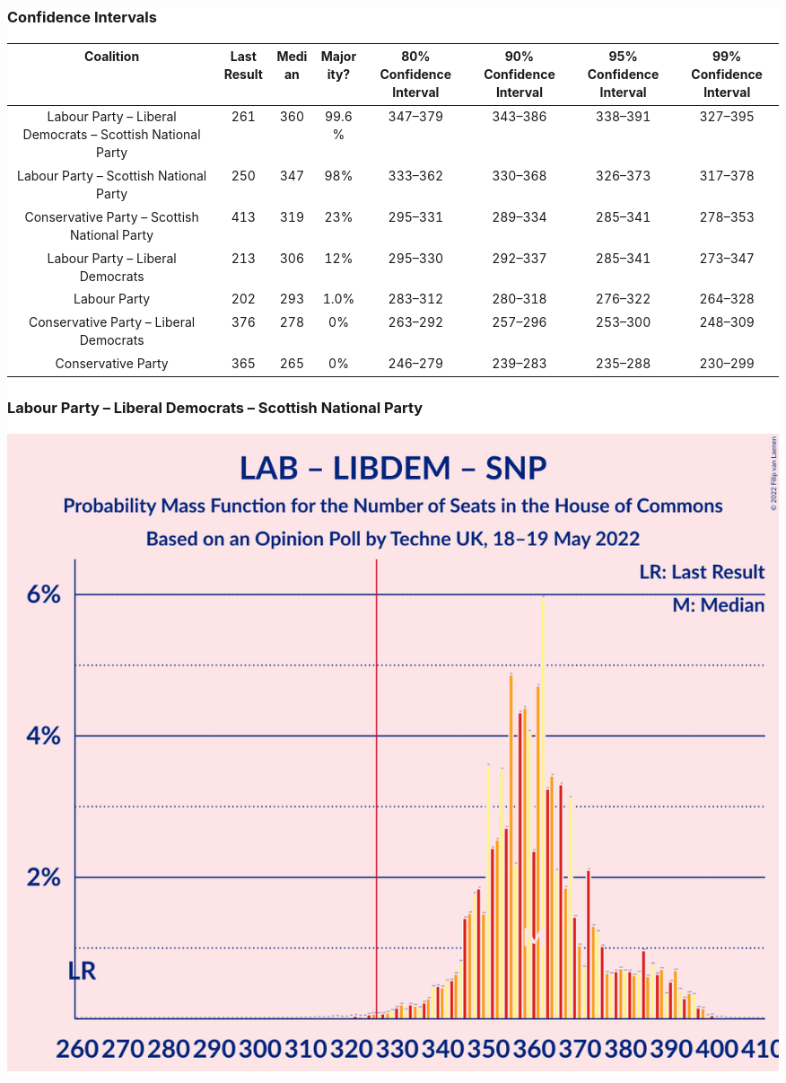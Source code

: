 ### Confidence Intervals

| Coalition | Last Result | Median | Majority? | 80% Confidence Interval | 90% Confidence Interval | 95% Confidence Interval | 99% Confidence Interval |
|:---------:|:-----------:|:------:|:---------:|:-----------------------:|:-----------------------:|:-----------------------:|:-----------------------:|
| Labour Party – Liberal Democrats – Scottish National Party | 261 | 360 | 99.6% | 347–379 | 343–386 | 338–391 | 327–395 |
| Labour Party – Scottish National Party | 250 | 347 | 98% | 333–362 | 330–368 | 326–373 | 317–378 |
| Conservative Party – Scottish National Party | 413 | 319 | 23% | 295–331 | 289–334 | 285–341 | 278–353 |
| Labour Party – Liberal Democrats | 213 | 306 | 12% | 295–330 | 292–337 | 285–341 | 273–347 |
| Labour Party | 202 | 293 | 1.0% | 283–312 | 280–318 | 276–322 | 264–328 |
| Conservative Party – Liberal Democrats | 376 | 278 | 0% | 263–292 | 257–296 | 253–300 | 248–309 |
| Conservative Party | 365 | 265 | 0% | 246–279 | 239–283 | 235–288 | 230–299 |

### Labour Party – Liberal Democrats – Scottish National Party

![Graph with seats probability mass function not yet produced](2022-05-19-TechneUK-coalitions-seats-pmf-lab–libdem–snp.png "Seats Probability Mass Function")
